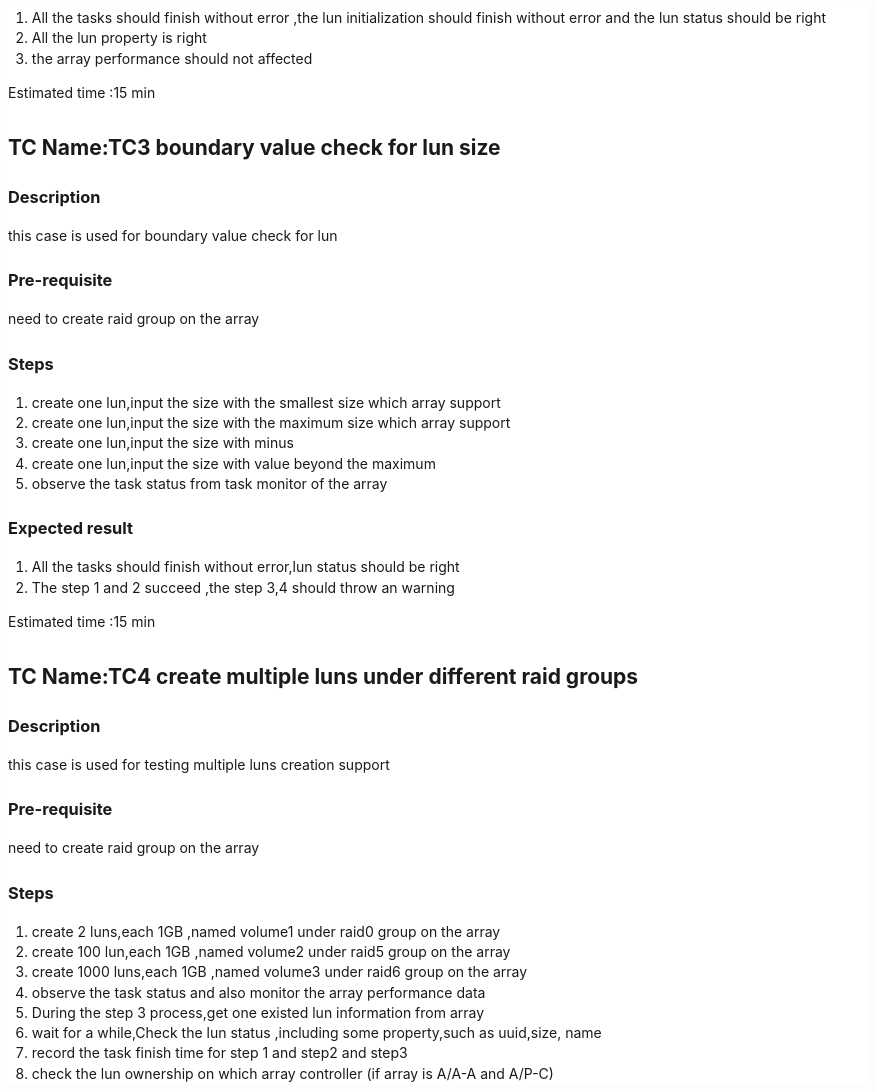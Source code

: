 1. All the tasks should finish without error ,the lun initialization should finish without error and the lun status should be right
2. All the lun property is right
3. the array performance should not affected

Estimated time :15 min

## TC Name:TC3 boundary value check for lun size

### Description

this case is used for  boundary value check for lun

### Pre-requisite

need to create raid group on the array

### Steps

1. create one lun,input the size with the smallest size which array support
2. create one lun,input the size with the maximum size which array support
3. create one lun,input the size with minus
4. create one lun,input the size with value beyond the maximum
5. observe the task status from task monitor of the array

### Expected result

1. All the tasks should finish without error,lun status should be right
2. The step 1 and 2 succeed ,the step 3,4 should throw an warning

Estimated time :15 min

## TC Name:TC4 create multiple luns under different raid groups

### Description

this case is used for testing multiple luns creation support

### Pre-requisite

need to create raid group on the array

### Steps

1. create 2 luns,each 1GB ,named volume1 under raid0 group on the array
2. create 100 lun,each 1GB ,named volume2 under raid5 group on the array
3. create 1000 luns,each 1GB ,named volume3 under raid6 group on the array
4. observe the task status  and also monitor the array performance data
5. During the step 3 process,get one existed lun information from array
6. wait for a while,Check the lun status ,including some property,such as uuid,size, name
7. record the task finish time for step 1 and step2 and step3
8. check the lun ownership on which array controller (if array is A/A-A and A/P-C)
